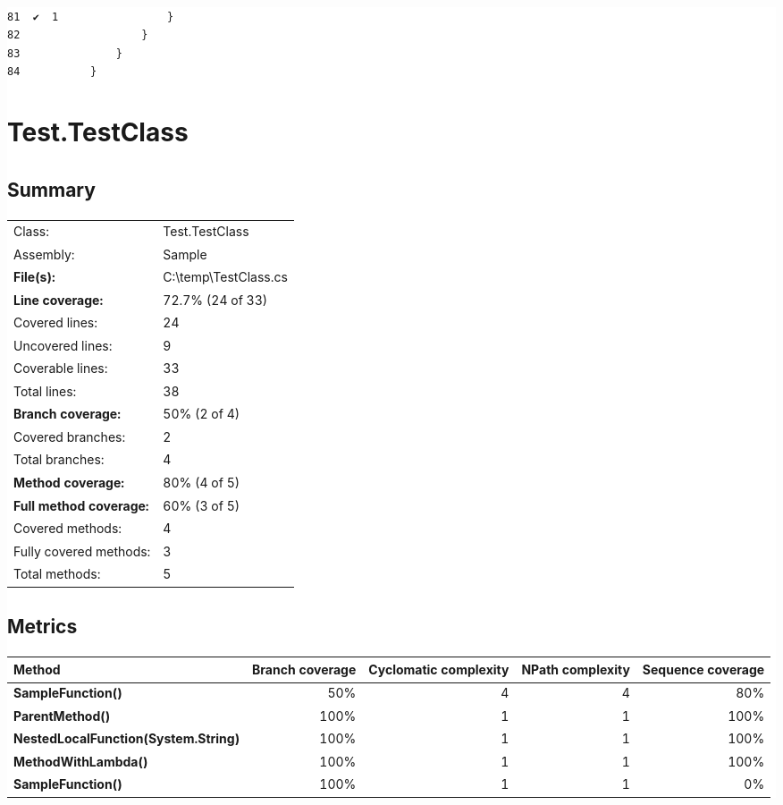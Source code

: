 ```
81  ✔  1                 }
82                   }
83               }
84           }
```
# Test.TestClass

## Summary

|||
|:---|:---|
| Class: | Test.TestClass |
| Assembly: | Sample |
| **File(s):** | C:\temp\TestClass.cs |
| **Line coverage:** | 72.7% (24 of 33) |
| Covered lines: | 24 |
| Uncovered lines: | 9 |
| Coverable lines: | 33 |
| Total lines: | 38 |
| **Branch coverage:** | 50% (2 of 4) |
| Covered branches: | 2 |
| Total branches: | 4 |
| **Method coverage:** | 80% (4 of 5) |
| **Full method coverage:** | 60% (3 of 5) |
| Covered methods: | 4 |
| Fully covered methods: | 3 |
| Total methods: | 5 |

## Metrics

| **Method** | **Branch coverage** | **Cyclomatic complexity** | **NPath complexity** | **Sequence coverage** |
|:---|---:|---:|---:|---:|
| **SampleFunction()** | 50% | 4 | 4 | 80% |
| **ParentMethod()** | 100% | 1 | 1 | 100% |
| **NestedLocalFunction(System.String)** | 100% | 1 | 1 | 100% |
| **MethodWithLambda()** | 100% | 1 | 1 | 100% |
| **SampleFunction()** | 100% | 1 | 1 | 0% |
